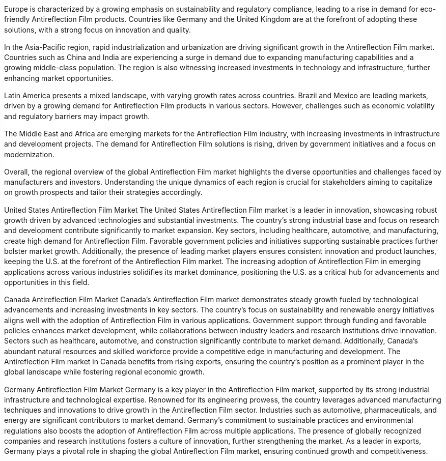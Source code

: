 Europe is characterized by a growing emphasis on sustainability and regulatory compliance, leading to a rise in demand for eco-friendly Antireflection Film products. Countries like Germany and the United Kingdom are at the forefront of adopting these solutions, with a strong focus on innovation and quality.

In the Asia-Pacific region, rapid industrialization and urbanization are driving significant growth in the Antireflection Film market. Countries such as China and India are experiencing a surge in demand due to expanding manufacturing capabilities and a growing middle-class population. The region is also witnessing increased investments in technology and infrastructure, further enhancing market opportunities.

Latin America presents a mixed landscape, with varying growth rates across countries. Brazil and Mexico are leading markets, driven by a growing demand for Antireflection Film products in various sectors. However, challenges such as economic volatility and regulatory barriers may impact growth.

The Middle East and Africa are emerging markets for the Antireflection Film industry, with increasing investments in infrastructure and development projects. The demand for Antireflection Film solutions is rising, driven by government initiatives and a focus on modernization.

Overall, the regional overview of the global Antireflection Film market highlights the diverse opportunities and challenges faced by manufacturers and investors. Understanding the unique dynamics of each region is crucial for stakeholders aiming to capitalize on growth prospects and tailor their strategies accordingly.

United States Antireflection Film Market
The United States Antireflection Film market is a leader in innovation, showcasing robust growth driven by advanced technologies and substantial investments. The country’s strong industrial base and focus on research and development contribute significantly to market expansion. Key sectors, including healthcare, automotive, and manufacturing, create high demand for Antireflection Film. Favorable government policies and initiatives supporting sustainable practices further bolster market growth. Additionally, the presence of leading market players ensures consistent innovation and product launches, keeping the U.S. at the forefront of the Antireflection Film market. The increasing adoption of Antireflection Film in emerging applications across various industries solidifies its market dominance, positioning the U.S. as a critical hub for advancements and opportunities in this field.

Canada Antireflection Film Market
Canada’s Antireflection Film market demonstrates steady growth fueled by technological advancements and increasing investments in key sectors. The country’s focus on sustainability and renewable energy initiatives aligns well with the adoption of Antireflection Film in various applications. Government support through funding and favorable policies enhances market development, while collaborations between industry leaders and research institutions drive innovation. Sectors such as healthcare, automotive, and construction significantly contribute to market demand. Additionally, Canada’s abundant natural resources and skilled workforce provide a competitive edge in manufacturing and development. The Antireflection Film market in Canada benefits from rising exports, ensuring the country’s position as a prominent player in the global landscape while fostering regional economic growth.

Germany Antireflection Film Market
Germany is a key player in the Antireflection Film market, supported by its strong industrial infrastructure and technological expertise. Renowned for its engineering prowess, the country leverages advanced manufacturing techniques and innovations to drive growth in the Antireflection Film sector. Industries such as automotive, pharmaceuticals, and energy are significant contributors to market demand. Germany’s commitment to sustainable practices and environmental regulations also boosts the adoption of Antireflection Film across multiple applications. The presence of globally recognized companies and research institutions fosters a culture of innovation, further strengthening the market. As a leader in exports, Germany plays a pivotal role in shaping the global Antireflection Film market, ensuring continued growth and competitiveness.
